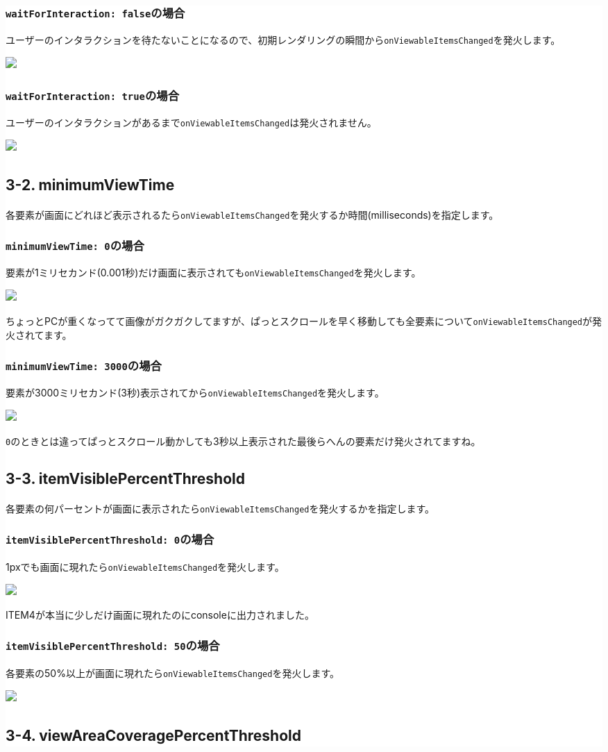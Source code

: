 ### `waitForInteraction: false`の場合

ユーザーのインタラクションを待たないことになるので、初期レンダリングの瞬間から`onViewableItemsChanged`を発火します。

![](https://storage.googleapis.com/zenn-user-upload/13312b314664-20211210.gif)

### `waitForInteraction: true`の場合

ユーザーのインタラクションがあるまで`onViewableItemsChanged`は発火されません。

![](https://storage.googleapis.com/zenn-user-upload/c01907410172-20211210.gif)

## 3-2. minimumViewTime

各要素が画面にどれほど表示されるたら`onViewableItemsChanged`を発火するか時間(milliseconds)を指定します。

### `minimumViewTime: 0`の場合

要素が1ミリセカンド(0.001秒)だけ画面に表示されても`onViewableItemsChanged`を発火します。

![](https://storage.googleapis.com/zenn-user-upload/e63c8f2447c9-20211210.gif)

ちょっとPCが重くなってて画像がガクガクしてますが、ぱっとスクロールを早く移動しても全要素について`onViewableItemsChanged`が発火されてます。

### `minimumViewTime: 3000`の場合

要素が3000ミリセカンド(3秒)表示されてから`onViewableItemsChanged`を発火します。

![](https://storage.googleapis.com/zenn-user-upload/f38e719179c3-20211210.gif)

`0`のときとは違ってぱっとスクロール動かしても3秒以上表示された最後らへんの要素だけ発火されてますね。

## 3-3. itemVisiblePercentThreshold

各要素の何パーセントが画面に表示されたら`onViewableItemsChanged`を発火するかを指定します。

### `itemVisiblePercentThreshold: 0`の場合

1pxでも画面に現れたら`onViewableItemsChanged`を発火します。

![](https://storage.googleapis.com/zenn-user-upload/6996a9f0cf4b-20211210.gif)

ITEM4が本当に少しだけ画面に現れたのにconsoleに出力されました。

### `itemVisiblePercentThreshold: 50`の場合

各要素の50%以上が画面に現れたら`onViewableItemsChanged`を発火します。

![](https://storage.googleapis.com/zenn-user-upload/955958f66431-20211210.gif)

## 3-4. viewAreaCoveragePercentThreshold
